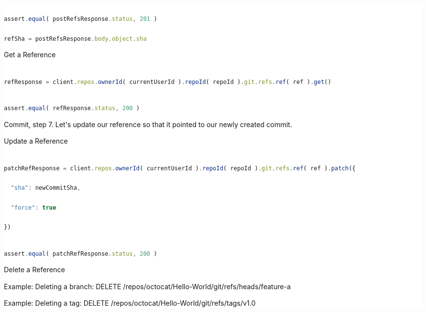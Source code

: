 ```javascript

assert.equal( postRefsResponse.status, 201 )

refSha = postRefsResponse.body.object.sha

```



Get a Reference



```javascript

refResponse = client.repos.ownerId( currentUserId ).repoId( repoId ).git.refs.ref( ref ).get()

```

```javascript

assert.equal( refResponse.status, 200 )

```



Commit, step 7. Let's update our reference so that it pointed to our newly created commit.



Update a Reference



```javascript

patchRefResponse = client.repos.ownerId( currentUserId ).repoId( repoId ).git.refs.ref( ref ).patch({

  "sha": newCommitSha,

  "force": true

})

```

```javascript

assert.equal( patchRefResponse.status, 200 )

```



Delete a Reference 

Example: Deleting a branch: DELETE /repos/octocat/Hello-World/git/refs/heads/feature-a 

Example: Deleting a tag:        DELETE /repos/octocat/Hello-World/git/refs/tags/v1.0
